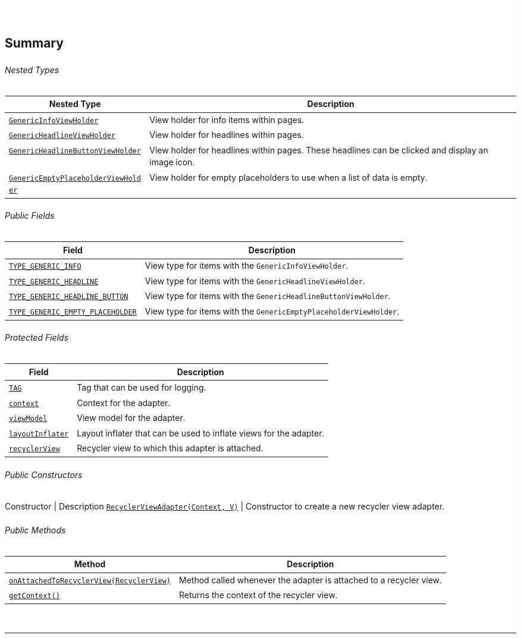 <br/>

## Summary

###### Nested Types
Nested Type | Description
--- | ---
[`GenericInfoViewHolder`](RecyclerViewAdapter.GenericInfoViewHolder.md) | View holder for info items within pages.
[`GenericHeadlineViewHolder`](RecyclerViewAdapter.GenericHeadlineViewHolder.md) | View holder for headlines within pages.
[`GenericHeadlineButtonViewHolder`](RecyclerViewAdapter.GenericHeadlineButtonViewHolder.md) | View holder for headlines within pages. These headlines can be clicked and display an image icon.
[`GenericEmptyPlaceholderViewHolder`](RecyclerViewAdapter.GenericEmptyPlaceholderViewHolder.md) | View holder for empty placeholders to use when a list of data is empty.

###### Public Fields
Field | Description
--- | ---
[`TYPE_GENERIC_INFO`](#type_generic_info) | View type for items with the `GenericInfoViewHolder`.
[`TYPE_GENERIC_HEADLINE`](#type_generic_headline) | View type for items with the `GenericHeadlineViewHolder`.
[`TYPE_GENERIC_HEADLINE_BUTTON`](#type_generic_headline_button) | View type for items with the `GenericHeadlineButtonViewHolder`.
[`TYPE_GENERIC_EMPTY_PLACEHOLDER`](#type_generic_empty_placeholder) | View type for items with the `GenericEmptyPlaceholderViewHolder`.

###### Protected Fields
Field | Description
--- | ---
[`TAG`](#tag) | Tag that can be used for logging.
[`context`](#context) | Context for the adapter.
[`viewModel`](#viewmodel) | View model for the adapter.
[`layoutInflater`](#layoutinflater) | Layout inflater that can be used to inflate views for the adapter.
[`recyclerView`](#recyclerview) | Recycler view to which this adapter is attached.

###### Public Constructors
Constructor | Description
[`RecyclerViewAdapter(Context, V)`](#recyclerviewadapter) | Constructor to create a new recycler view adapter.

###### Public Methods
Method | Description
--- | ---
[`onAttachedToRecyclerView(RecyclerView)`](#onattachedtorecyclerview) | Method called whenever the adapter is attached to a recycler view.
[`getContext()`](#getcontext) | Returns the context of the recycler view.

<br/>

***
